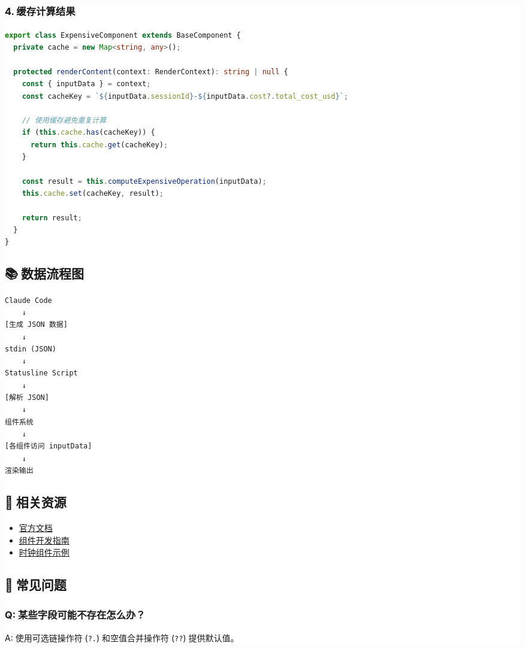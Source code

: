### 4. 缓存计算结果
```typescript
export class ExpensiveComponent extends BaseComponent {
  private cache = new Map<string, any>();
  
  protected renderContent(context: RenderContext): string | null {
    const { inputData } = context;
    const cacheKey = `${inputData.sessionId}-${inputData.cost?.total_cost_usd}`;
    
    // 使用缓存避免重复计算
    if (this.cache.has(cacheKey)) {
      return this.cache.get(cacheKey);
    }
    
    const result = this.computeExpensiveOperation(inputData);
    this.cache.set(cacheKey, result);
    
    return result;
  }
}
```

## 📚 数据流程图

```
Claude Code
    ↓
[生成 JSON 数据]
    ↓
stdin (JSON)
    ↓
Statusline Script
    ↓
[解析 JSON]
    ↓
组件系统
    ↓
[各组件访问 inputData]
    ↓
渲染输出
```

## 🔗 相关资源

- [官方文档](https://docs.anthropic.com/en/docs/claude-code/statusline)
- [组件开发指南](./DEVELOPMENT.md)
- [时钟组件示例](./examples/clock/)

## 💬 常见问题

### Q: 某些字段可能不存在怎么办？
A: 使用可选链操作符 (`?.`) 和空值合并操作符 (`??`) 提供默认值。
